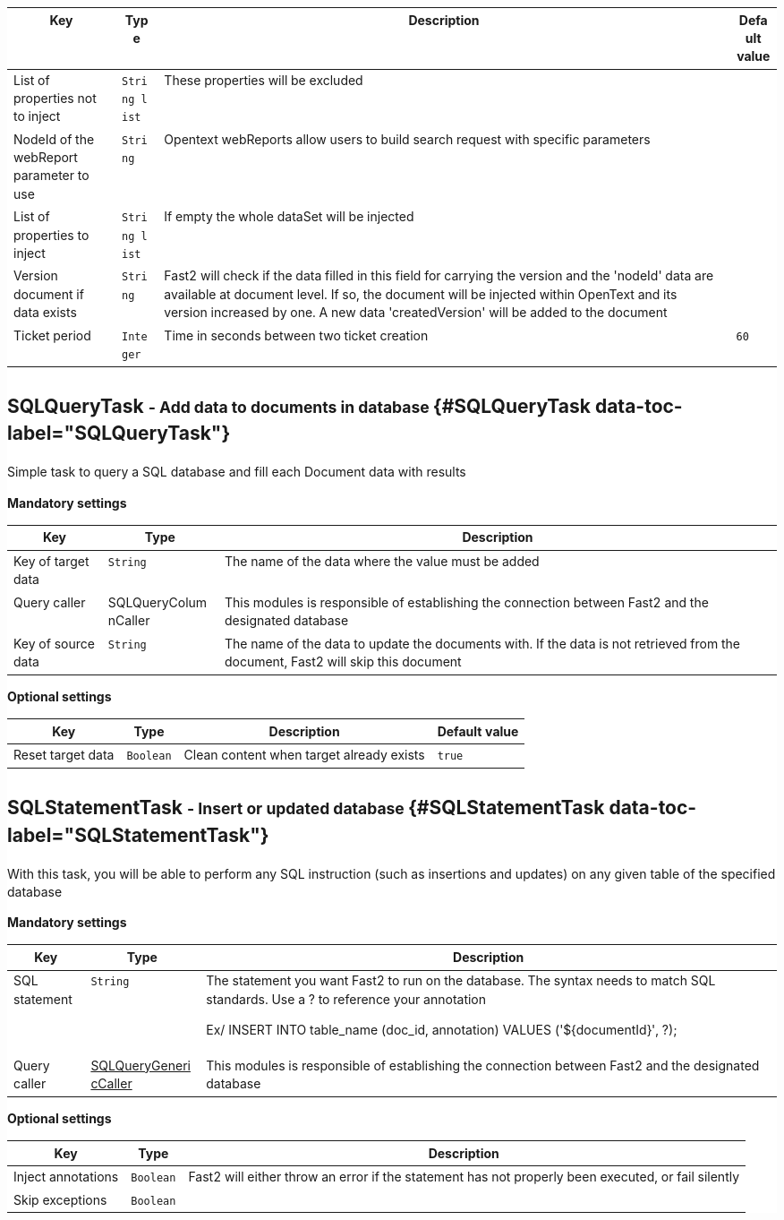 | Key                                      | Type          | Description                                                                                                                                                                                                                                                                        | Default value |
| ---------------------------------------- | ------------- | ---------------------------------------------------------------------------------------------------------------------------------------------------------------------------------------------------------------------------------------------------------------------------------- | ------------- |
| List of properties not to inject         | `String list` | These properties will be excluded                                                                                                                                                                                                                                                  |
| NodeId of the webReport parameter to use | `String`      | Opentext webReports allow users to build search request with specific parameters                                                                                                                                                                                                   |
| List of properties to inject             | `String list` | If empty the whole dataSet will be injected                                                                                                                                                                                                                                        |
| Version document if data exists          | `String`      | Fast2 will check if the data filled in this field for carrying the version and the 'nodeId' data are available at document level. If so, the document will be injected within OpenText and its version increased by one. A new data 'createdVersion' will be added to the document |
| Ticket period                            | `Integer`     | Time in seconds between two ticket creation                                                                                                                                                                                                                                        | `60 `         |

## SQLQueryTask <small> - Add data to documents in database </small> {#SQLQueryTask data-toc-label="SQLQueryTask"}

Simple task to query a SQL database and fill each Document data with results

<b>Mandatory settings</b>

| Key                | Type                 | Description                                                                                                                      |
| ------------------ | -------------------- | -------------------------------------------------------------------------------------------------------------------------------- |
| Key of target data | `String`             | The name of the data where the value must be added                                                                               |
| Query caller       | SQLQueryColumnCaller | This modules is responsible of establishing the connection between Fast2 and the designated database                             |
| Key of source data | `String`             | The name of the data to update the documents with. If the data is not retrieved from the document, Fast2 will skip this document |

<b>Optional settings</b>

| Key               | Type      | Description                              | Default value |
| ----------------- | --------- | ---------------------------------------- | ------------- |
| Reset target data | `Boolean` | Clean content when target already exists | `true `       |

## SQLStatementTask <small> - Insert or updated database </small> {#SQLStatementTask data-toc-label="SQLStatementTask"}

With this task, you will be able to perform any SQL instruction (such as insertions and updates) on any given table of the specified database

<b>Mandatory settings</b>

| Key           | Type                                                          | Description                                                                                                                                                                                                                   |
| ------------- | ------------------------------------------------------------- | ----------------------------------------------------------------------------------------------------------------------------------------------------------------------------------------------------------------------------- |
| SQL statement | `String`                                                      | The statement you want Fast2 to run on the database. The syntax needs to match SQL standards. Use a ? to reference your annotation <br/> <p> Ex/ INSERT INTO table_name (doc_id, annotation) VALUES ('${documentId}', ?);</p> |
| Query caller  | [SQLQueryGenericCaller](credentials.md#SQLQueryGenericCaller) | This modules is responsible of establishing the connection between Fast2 and the designated database                                                                                                                          |

<b>Optional settings</b>

| Key                | Type      | Description                                                                                        |
| ------------------ | --------- | -------------------------------------------------------------------------------------------------- |
| Inject annotations | `Boolean` | Fast2 will either throw an error if the statement has not properly been executed, or fail silently |
| Skip exceptions    | `Boolean` |                                                                                                    |
